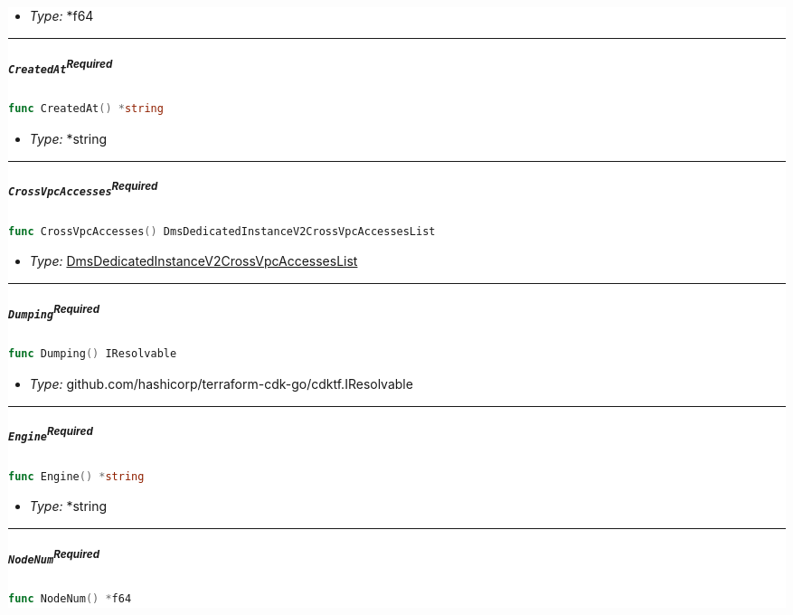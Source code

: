 - *Type:* *f64

---

##### `CreatedAt`<sup>Required</sup> <a name="CreatedAt" id="@cdktf/provider-opentelekomcloud.dmsDedicatedInstanceV2.DmsDedicatedInstanceV2.property.createdAt"></a>

```go
func CreatedAt() *string
```

- *Type:* *string

---

##### `CrossVpcAccesses`<sup>Required</sup> <a name="CrossVpcAccesses" id="@cdktf/provider-opentelekomcloud.dmsDedicatedInstanceV2.DmsDedicatedInstanceV2.property.crossVpcAccesses"></a>

```go
func CrossVpcAccesses() DmsDedicatedInstanceV2CrossVpcAccessesList
```

- *Type:* <a href="#@cdktf/provider-opentelekomcloud.dmsDedicatedInstanceV2.DmsDedicatedInstanceV2CrossVpcAccessesList">DmsDedicatedInstanceV2CrossVpcAccessesList</a>

---

##### `Dumping`<sup>Required</sup> <a name="Dumping" id="@cdktf/provider-opentelekomcloud.dmsDedicatedInstanceV2.DmsDedicatedInstanceV2.property.dumping"></a>

```go
func Dumping() IResolvable
```

- *Type:* github.com/hashicorp/terraform-cdk-go/cdktf.IResolvable

---

##### `Engine`<sup>Required</sup> <a name="Engine" id="@cdktf/provider-opentelekomcloud.dmsDedicatedInstanceV2.DmsDedicatedInstanceV2.property.engine"></a>

```go
func Engine() *string
```

- *Type:* *string

---

##### `NodeNum`<sup>Required</sup> <a name="NodeNum" id="@cdktf/provider-opentelekomcloud.dmsDedicatedInstanceV2.DmsDedicatedInstanceV2.property.nodeNum"></a>

```go
func NodeNum() *f64
```
